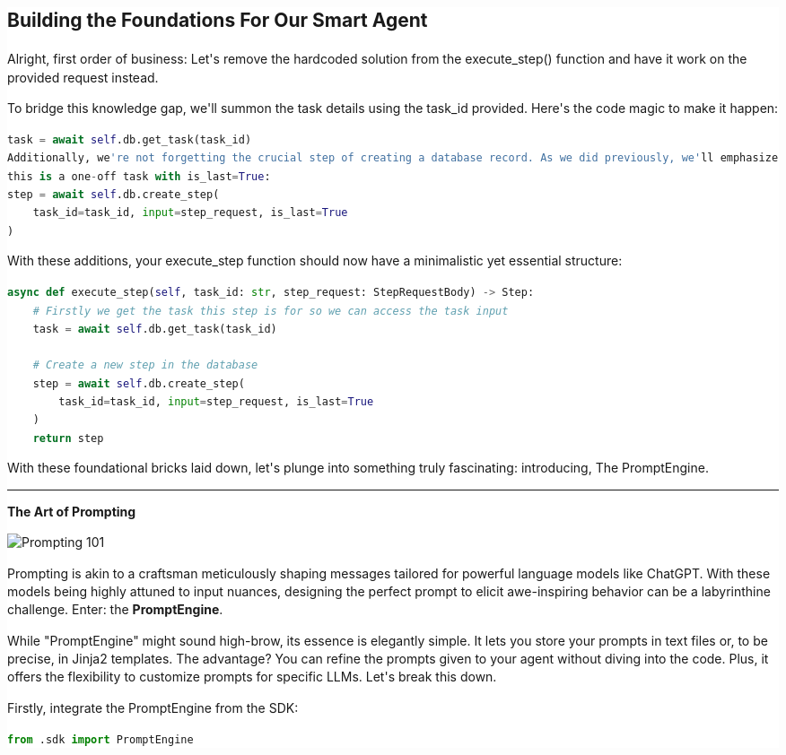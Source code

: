 
## Building the Foundations For Our Smart Agent

Alright, first order of business: Let's remove the hardcoded solution from the execute_step() function and have it work on the provided request instead. 

To bridge this knowledge gap, we'll summon the task details using the task_id provided. Here's the code magic to make it happen:

```python
task = await self.db.get_task(task_id)
Additionally, we're not forgetting the crucial step of creating a database record. As we did previously, we'll emphasize this is a one-off task with is_last=True:
step = await self.db.create_step(
    task_id=task_id, input=step_request, is_last=True
)
```

With these additions, your execute_step function should now have a minimalistic yet essential structure:

```python
async def execute_step(self, task_id: str, step_request: StepRequestBody) -> Step:
    # Firstly we get the task this step is for so we can access the task input
    task = await self.db.get_task(task_id)

    # Create a new step in the database
    step = await self.db.create_step(
        task_id=task_id, input=step_request, is_last=True
    )
    return step
```

With these foundational bricks laid down, let's plunge into something truly fascinating: introducing, The PromptEngine.

---

**The Art of Prompting**  

![Prompting 101](../../../docs/content/imgs/quickstart/t3_03.png)

Prompting is akin to a craftsman meticulously shaping messages tailored for powerful language models like ChatGPT. With these models being highly attuned to input nuances, designing the perfect prompt to elicit awe-inspiring behavior can be a labyrinthine challenge. Enter: the **PromptEngine**.

While "PromptEngine" might sound high-brow, its essence is elegantly simple. It lets you store your prompts in text files or, to be precise, in Jinja2 templates. The advantage? You can refine the prompts given to your agent without diving into the code. Plus, it offers the flexibility to customize prompts for specific LLMs. Let's break this down.

Firstly, integrate the PromptEngine from the SDK:

```python
from .sdk import PromptEngine
```
